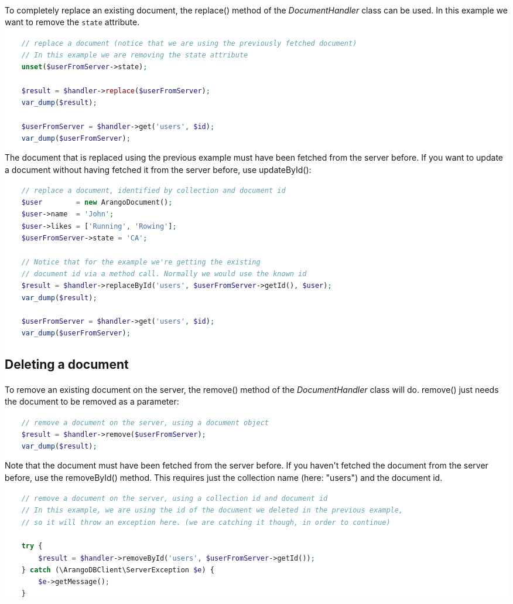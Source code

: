 To completely replace an existing document, the replace() method of the *DocumentHandler* class can be used.
In this example we want to remove the `state` attribute.

```php
    // replace a document (notice that we are using the previously fetched document)
    // In this example we are removing the state attribute
    unset($userFromServer->state);

    $result = $handler->replace($userFromServer);
    var_dump($result);

    $userFromServer = $handler->get('users', $id);
    var_dump($userFromServer);
```

The document that is replaced using the previous example must have been fetched from the server before. If you want to update a document without having fetched it from the server before, use updateById():

```php
    // replace a document, identified by collection and document id
    $user        = new ArangoDocument();
    $user->name  = 'John';
    $user->likes = ['Running', 'Rowing'];
    $userFromServer->state = 'CA';

    // Notice that for the example we're getting the existing 
    // document id via a method call. Normally we would use the known id
    $result = $handler->replaceById('users', $userFromServer->getId(), $user);
    var_dump($result);

    $userFromServer = $handler->get('users', $id);
    var_dump($userFromServer);

```

## Deleting a document

To remove an existing document on the server, the remove() method of the *DocumentHandler* class will do. remove() just needs the document to be removed as a parameter:

```php
    // remove a document on the server, using a document object
    $result = $handler->remove($userFromServer);
    var_dump($result);
```

Note that the document must have been fetched from the server before. If you haven't fetched the document from the server before, use the removeById() method. This requires just the collection name (here: "users") and the document id.

```php
    // remove a document on the server, using a collection id and document id
    // In this example, we are using the id of the document we deleted in the previous example,
    // so it will throw an exception here. (we are catching it though, in order to continue)

    try {
        $result = $handler->removeById('users', $userFromServer->getId());
    } catch (\ArangoDBClient\ServerException $e) {
        $e->getMessage();
    }
```

